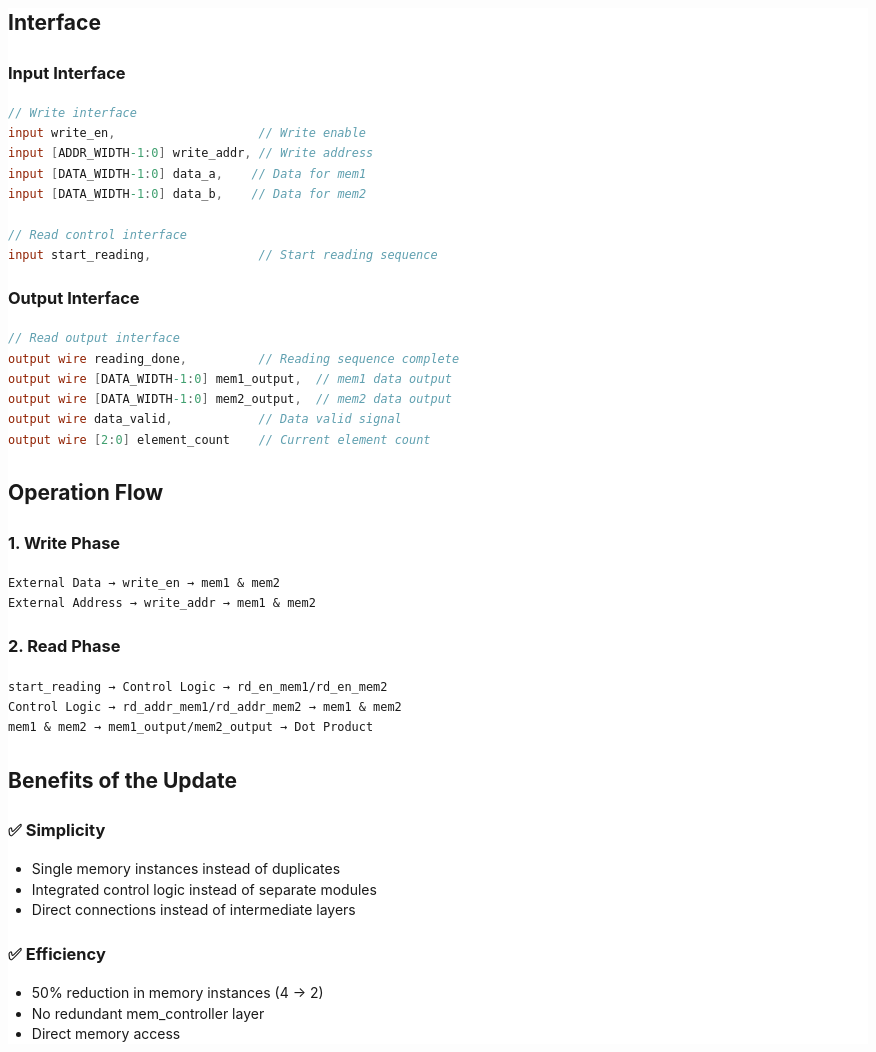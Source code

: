 ## **Interface**

### **Input Interface**
```verilog
// Write interface
input write_en,                    // Write enable
input [ADDR_WIDTH-1:0] write_addr, // Write address
input [DATA_WIDTH-1:0] data_a,    // Data for mem1
input [DATA_WIDTH-1:0] data_b,    // Data for mem2

// Read control interface
input start_reading,               // Start reading sequence
```

### **Output Interface**
```verilog
// Read output interface
output wire reading_done,          // Reading sequence complete
output wire [DATA_WIDTH-1:0] mem1_output,  // mem1 data output
output wire [DATA_WIDTH-1:0] mem2_output,  // mem2 data output
output wire data_valid,            // Data valid signal
output wire [2:0] element_count    // Current element count
```

## **Operation Flow**

### **1. Write Phase**
```
External Data → write_en → mem1 & mem2
External Address → write_addr → mem1 & mem2
```

### **2. Read Phase**
```
start_reading → Control Logic → rd_en_mem1/rd_en_mem2
Control Logic → rd_addr_mem1/rd_addr_mem2 → mem1 & mem2
mem1 & mem2 → mem1_output/mem2_output → Dot Product
```

## **Benefits of the Update**

### **✅ Simplicity**
- Single memory instances instead of duplicates
- Integrated control logic instead of separate modules
- Direct connections instead of intermediate layers

### **✅ Efficiency**
- 50% reduction in memory instances (4 → 2)
- No redundant mem_controller layer
- Direct memory access
